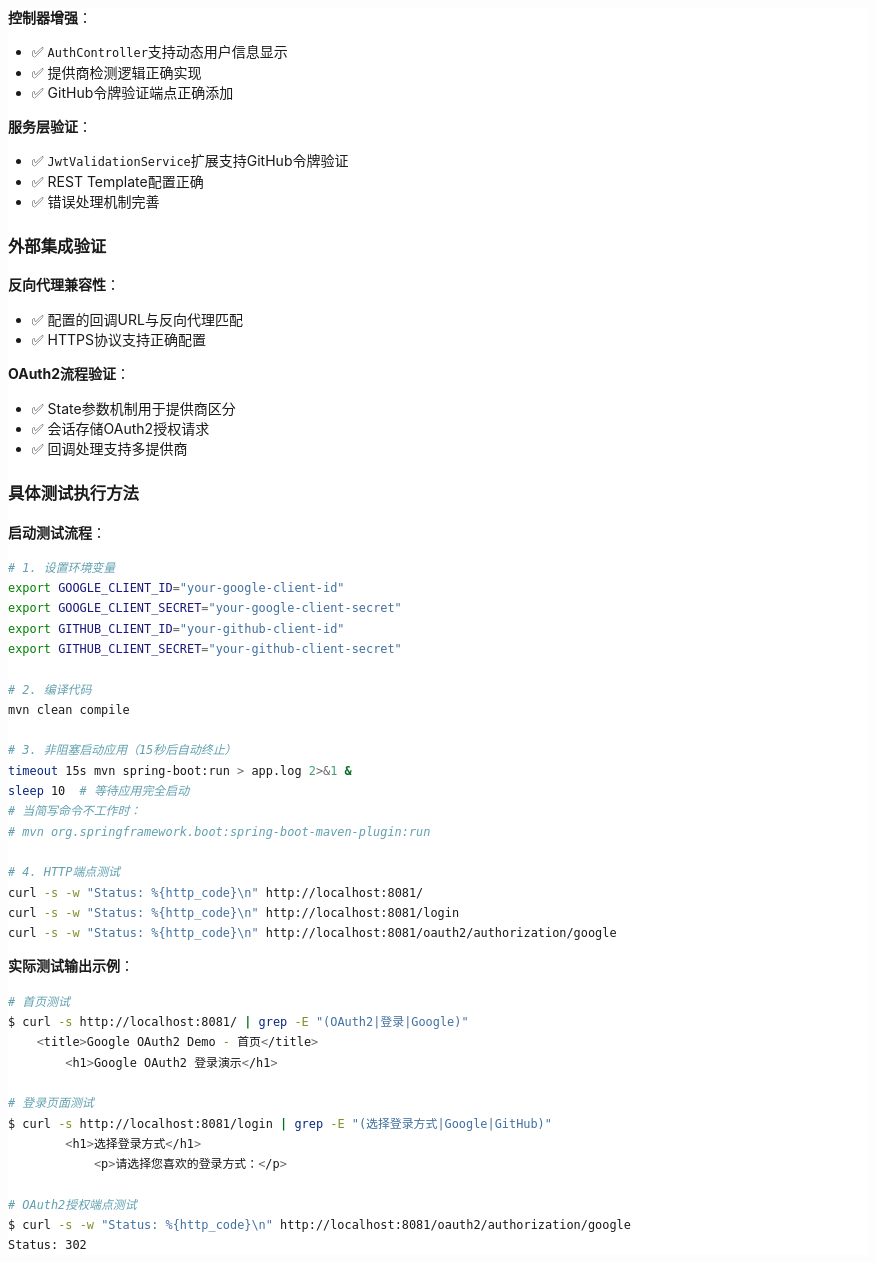 **控制器增强**：
- ✅ `AuthController`支持动态用户信息显示
- ✅ 提供商检测逻辑正确实现
- ✅ GitHub令牌验证端点正确添加

**服务层验证**：
- ✅ `JwtValidationService`扩展支持GitHub令牌验证
- ✅ REST Template配置正确
- ✅ 错误处理机制完善

### 外部集成验证

**反向代理兼容性**：
- ✅ 配置的回调URL与反向代理匹配
- ✅ HTTPS协议支持正确配置

**OAuth2流程验证**：
- ✅ State参数机制用于提供商区分
- ✅ 会话存储OAuth2授权请求
- ✅ 回调处理支持多提供商

### 具体测试执行方法

**启动测试流程**：
```bash
# 1. 设置环境变量
export GOOGLE_CLIENT_ID="your-google-client-id"
export GOOGLE_CLIENT_SECRET="your-google-client-secret"
export GITHUB_CLIENT_ID="your-github-client-id"
export GITHUB_CLIENT_SECRET="your-github-client-secret"

# 2. 编译代码
mvn clean compile

# 3. 非阻塞启动应用（15秒后自动终止）
timeout 15s mvn spring-boot:run > app.log 2>&1 &
sleep 10  # 等待应用完全启动
# 当简写命令不工作时：
# mvn org.springframework.boot:spring-boot-maven-plugin:run

# 4. HTTP端点测试
curl -s -w "Status: %{http_code}\n" http://localhost:8081/
curl -s -w "Status: %{http_code}\n" http://localhost:8081/login
curl -s -w "Status: %{http_code}\n" http://localhost:8081/oauth2/authorization/google
```

**实际测试输出示例**：
```bash
# 首页测试
$ curl -s http://localhost:8081/ | grep -E "(OAuth2|登录|Google)"
    <title>Google OAuth2 Demo - 首页</title>
        <h1>Google OAuth2 登录演示</h1>

# 登录页面测试
$ curl -s http://localhost:8081/login | grep -E "(选择登录方式|Google|GitHub)"
        <h1>选择登录方式</h1>
            <p>请选择您喜欢的登录方式：</p>

# OAuth2授权端点测试
$ curl -s -w "Status: %{http_code}\n" http://localhost:8081/oauth2/authorization/google
Status: 302
```
